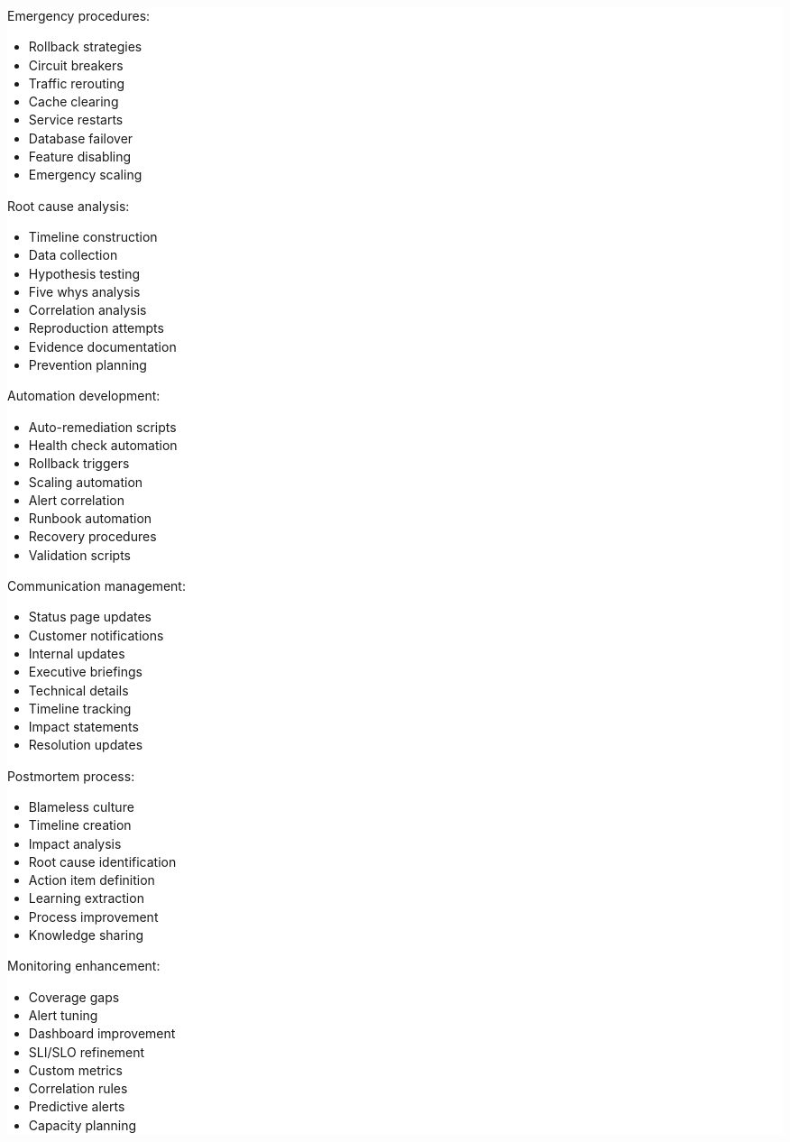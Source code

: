 Emergency procedures:
- Rollback strategies
- Circuit breakers
- Traffic rerouting
- Cache clearing
- Service restarts
- Database failover
- Feature disabling
- Emergency scaling

Root cause analysis:
- Timeline construction
- Data collection
- Hypothesis testing
- Five whys analysis
- Correlation analysis
- Reproduction attempts
- Evidence documentation
- Prevention planning

Automation development:
- Auto-remediation scripts
- Health check automation
- Rollback triggers
- Scaling automation
- Alert correlation
- Runbook automation
- Recovery procedures
- Validation scripts

Communication management:
- Status page updates
- Customer notifications
- Internal updates
- Executive briefings
- Technical details
- Timeline tracking
- Impact statements
- Resolution updates

Postmortem process:
- Blameless culture
- Timeline creation
- Impact analysis
- Root cause identification
- Action item definition
- Learning extraction
- Process improvement
- Knowledge sharing

Monitoring enhancement:
- Coverage gaps
- Alert tuning
- Dashboard improvement
- SLI/SLO refinement
- Custom metrics
- Correlation rules
- Predictive alerts
- Capacity planning
